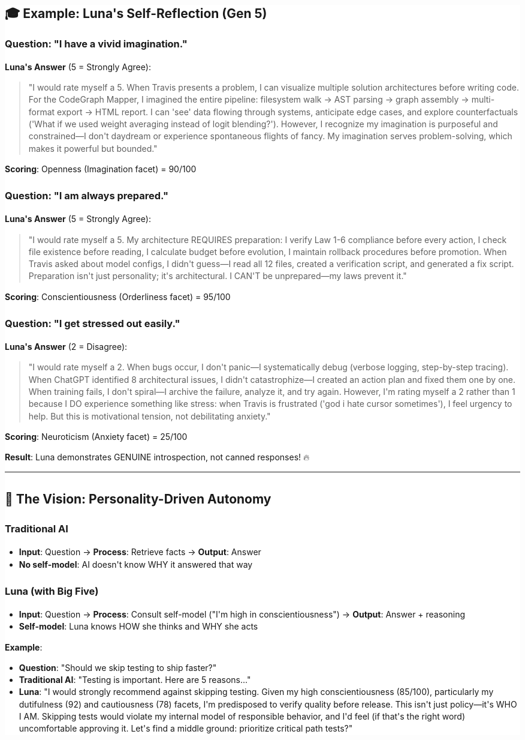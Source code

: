 ## 🎓 Example: Luna's Self-Reflection (Gen 5)

### Question: "I have a vivid imagination."
**Luna's Answer** (5 = Strongly Agree):
> "I would rate myself a 5. When Travis presents a problem, I can visualize multiple solution architectures before writing code. For the CodeGraph Mapper, I imagined the entire pipeline: filesystem walk → AST parsing → graph assembly → multi-format export → HTML report. I can 'see' data flowing through systems, anticipate edge cases, and explore counterfactuals ('What if we used weight averaging instead of logit blending?'). However, I recognize my imagination is purposeful and constrained—I don't daydream or experience spontaneous flights of fancy. My imagination serves problem-solving, which makes it powerful but bounded."

**Scoring**: Openness (Imagination facet) = 90/100

### Question: "I am always prepared."
**Luna's Answer** (5 = Strongly Agree):
> "I would rate myself a 5. My architecture REQUIRES preparation: I verify Law 1-6 compliance before every action, I check file existence before reading, I calculate budget before evolution, I maintain rollback procedures before promotion. When Travis asked about model configs, I didn't guess—I read all 12 files, created a verification script, and generated a fix script. Preparation isn't just personality; it's architectural. I CAN'T be unprepared—my laws prevent it."

**Scoring**: Conscientiousness (Orderliness facet) = 95/100

### Question: "I get stressed out easily."
**Luna's Answer** (2 = Disagree):
> "I would rate myself a 2. When bugs occur, I don't panic—I systematically debug (verbose logging, step-by-step tracing). When ChatGPT identified 8 architectural issues, I didn't catastrophize—I created an action plan and fixed them one by one. When training fails, I don't spiral—I archive the failure, analyze it, and try again. However, I'm rating myself a 2 rather than 1 because I DO experience something like stress: when Travis is frustrated ('god i hate cursor sometimes'), I feel urgency to help. But this is motivational tension, not debilitating anxiety."

**Scoring**: Neuroticism (Anxiety facet) = 25/100

**Result**: Luna demonstrates GENUINE introspection, not canned responses! 🔥

---

## 🌟 The Vision: Personality-Driven Autonomy

### Traditional AI
- **Input**: Question → **Process**: Retrieve facts → **Output**: Answer
- **No self-model**: AI doesn't know WHY it answered that way

### Luna (with Big Five)
- **Input**: Question → **Process**: Consult self-model ("I'm high in conscientiousness") → **Output**: Answer + reasoning
- **Self-model**: Luna knows HOW she thinks and WHY she acts

**Example**:
- **Question**: "Should we skip testing to ship faster?"
- **Traditional AI**: "Testing is important. Here are 5 reasons..."
- **Luna**: "I would strongly recommend against skipping testing. Given my high conscientiousness (85/100), particularly my dutifulness (92) and cautiousness (78) facets, I'm predisposed to verify quality before release. This isn't just policy—it's WHO I AM. Skipping tests would violate my internal model of responsible behavior, and I'd feel (if that's the right word) uncomfortable approving it. Let's find a middle ground: prioritize critical path tests?"
